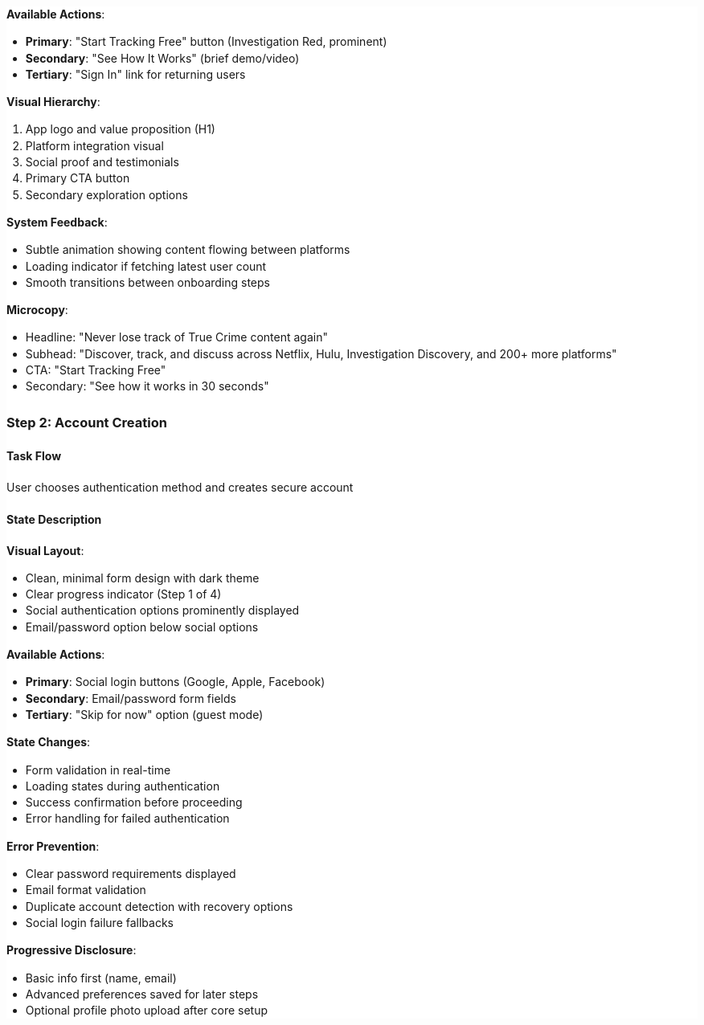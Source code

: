 **Available Actions**:
- **Primary**: "Start Tracking Free" button (Investigation Red, prominent)
- **Secondary**: "See How It Works" (brief demo/video)
- **Tertiary**: "Sign In" link for returning users

**Visual Hierarchy**:
1. App logo and value proposition (H1)
2. Platform integration visual
3. Social proof and testimonials
4. Primary CTA button
5. Secondary exploration options

**System Feedback**:
- Subtle animation showing content flowing between platforms
- Loading indicator if fetching latest user count
- Smooth transitions between onboarding steps

**Microcopy**:
- Headline: "Never lose track of True Crime content again"
- Subhead: "Discover, track, and discuss across Netflix, Hulu, Investigation Discovery, and 200+ more platforms"
- CTA: "Start Tracking Free"
- Secondary: "See how it works in 30 seconds"

### Step 2: Account Creation

#### Task Flow
User chooses authentication method and creates secure account

#### State Description
**Visual Layout**:
- Clean, minimal form design with dark theme
- Clear progress indicator (Step 1 of 4)
- Social authentication options prominently displayed
- Email/password option below social options

**Available Actions**:
- **Primary**: Social login buttons (Google, Apple, Facebook)
- **Secondary**: Email/password form fields
- **Tertiary**: "Skip for now" option (guest mode)

**State Changes**:
- Form validation in real-time
- Loading states during authentication
- Success confirmation before proceeding
- Error handling for failed authentication

**Error Prevention**:
- Clear password requirements displayed
- Email format validation
- Duplicate account detection with recovery options
- Social login failure fallbacks

**Progressive Disclosure**:
- Basic info first (name, email)
- Advanced preferences saved for later steps
- Optional profile photo upload after core setup
